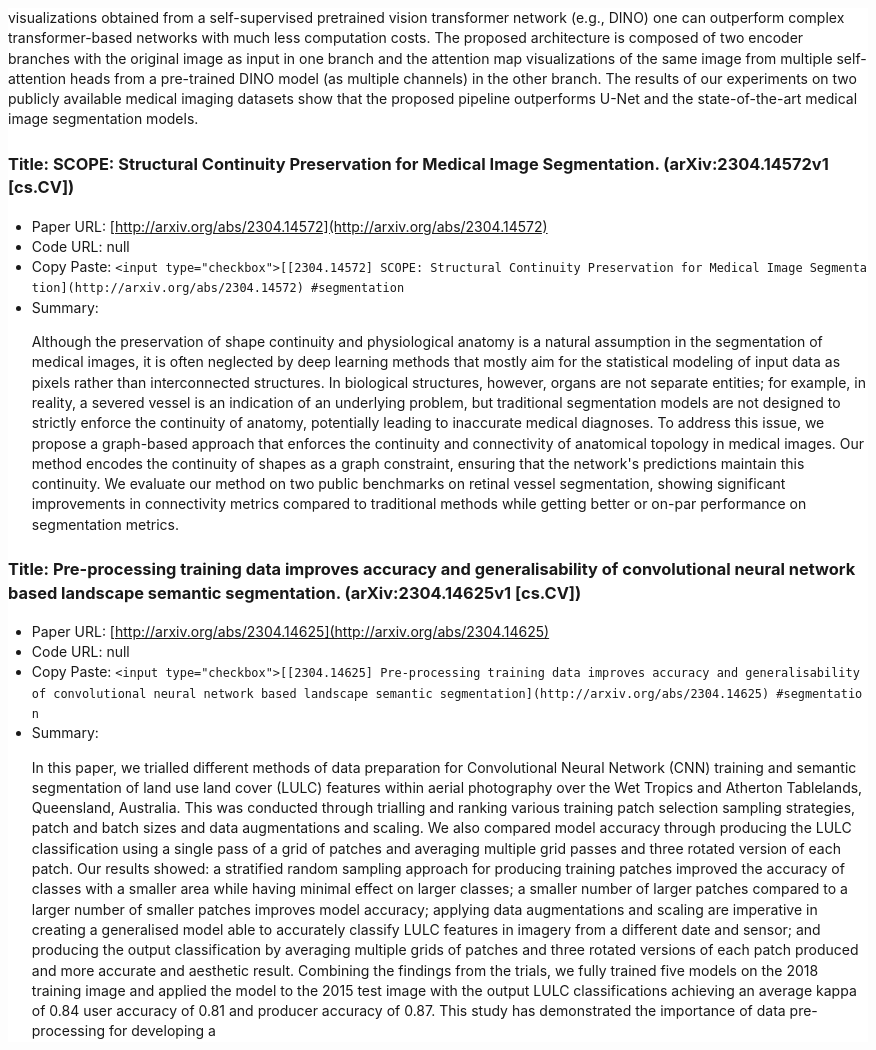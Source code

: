 visualizations obtained from a self-supervised pretrained vision transformer
network (e.g., DINO) one can outperform complex transformer-based networks with
much less computation costs. The proposed architecture is composed of two
encoder branches with the original image as input in one branch and the
attention map visualizations of the same image from multiple self-attention
heads from a pre-trained DINO model (as multiple channels) in the other branch.
The results of our experiments on two publicly available medical imaging
datasets show that the proposed pipeline outperforms U-Net and the
state-of-the-art medical image segmentation models.
</p>

### Title: SCOPE: Structural Continuity Preservation for Medical Image Segmentation. (arXiv:2304.14572v1 [cs.CV])
* Paper URL: [http://arxiv.org/abs/2304.14572](http://arxiv.org/abs/2304.14572)
* Code URL: null
* Copy Paste: `<input type="checkbox">[[2304.14572] SCOPE: Structural Continuity Preservation for Medical Image Segmentation](http://arxiv.org/abs/2304.14572) #segmentation`
* Summary: <p>Although the preservation of shape continuity and physiological anatomy is a
natural assumption in the segmentation of medical images, it is often neglected
by deep learning methods that mostly aim for the statistical modeling of input
data as pixels rather than interconnected structures. In biological structures,
however, organs are not separate entities; for example, in reality, a severed
vessel is an indication of an underlying problem, but traditional segmentation
models are not designed to strictly enforce the continuity of anatomy,
potentially leading to inaccurate medical diagnoses. To address this issue, we
propose a graph-based approach that enforces the continuity and connectivity of
anatomical topology in medical images. Our method encodes the continuity of
shapes as a graph constraint, ensuring that the network's predictions maintain
this continuity. We evaluate our method on two public benchmarks on retinal
vessel segmentation, showing significant improvements in connectivity metrics
compared to traditional methods while getting better or on-par performance on
segmentation metrics.
</p>

### Title: Pre-processing training data improves accuracy and generalisability of convolutional neural network based landscape semantic segmentation. (arXiv:2304.14625v1 [cs.CV])
* Paper URL: [http://arxiv.org/abs/2304.14625](http://arxiv.org/abs/2304.14625)
* Code URL: null
* Copy Paste: `<input type="checkbox">[[2304.14625] Pre-processing training data improves accuracy and generalisability of convolutional neural network based landscape semantic segmentation](http://arxiv.org/abs/2304.14625) #segmentation`
* Summary: <p>In this paper, we trialled different methods of data preparation for
Convolutional Neural Network (CNN) training and semantic segmentation of land
use land cover (LULC) features within aerial photography over the Wet Tropics
and Atherton Tablelands, Queensland, Australia. This was conducted through
trialling and ranking various training patch selection sampling strategies,
patch and batch sizes and data augmentations and scaling. We also compared
model accuracy through producing the LULC classification using a single pass of
a grid of patches and averaging multiple grid passes and three rotated version
of each patch. Our results showed: a stratified random sampling approach for
producing training patches improved the accuracy of classes with a smaller area
while having minimal effect on larger classes; a smaller number of larger
patches compared to a larger number of smaller patches improves model accuracy;
applying data augmentations and scaling are imperative in creating a
generalised model able to accurately classify LULC features in imagery from a
different date and sensor; and producing the output classification by averaging
multiple grids of patches and three rotated versions of each patch produced and
more accurate and aesthetic result. Combining the findings from the trials, we
fully trained five models on the 2018 training image and applied the model to
the 2015 test image with the output LULC classifications achieving an average
kappa of 0.84 user accuracy of 0.81 and producer accuracy of 0.87. This study
has demonstrated the importance of data pre-processing for developing a